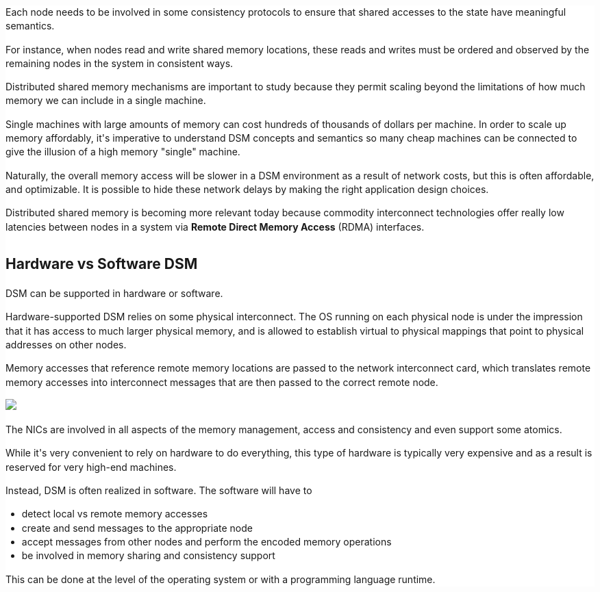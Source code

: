 Each node needs to be involved in some consistency protocols to ensure that
shared accesses to the state have meaningful semantics.

For instance, when nodes read and write shared memory locations, these reads and
writes must be ordered and observed by the remaining nodes in the system in
consistent ways.

Distributed shared memory mechanisms are important to study because they permit
scaling beyond the limitations of how much memory we can include in a single
machine.

Single machines with large amounts of memory can cost hundreds of thousands of
dollars per machine. In order to scale up memory affordably, it's imperative to
understand DSM concepts and semantics so many cheap machines can be connected to
give the illusion of a high memory "single" machine.

Naturally, the overall memory access will be slower in a DSM environment as a
result of network costs, but this is often affordable, and optimizable. It is
possible to hide these network delays by making the right application design
choices.

Distributed shared memory is becoming more relevant today because commodity
interconnect technologies offer really low latencies between nodes in a system
via **Remote Direct Memory Access** (RDMA) interfaces.

## Hardware vs Software DSM

DSM can be supported in hardware or software.

Hardware-supported DSM relies on some physical interconnect. The OS running on
each physical node is under the impression that it has access to much larger
physical memory, and is allowed to establish virtual to physical mappings that
point to physical addresses on other nodes.

Memory accesses that reference remote memory locations are passed to the network
interconnect card, which translates remote memory accesses into interconnect
messages that are then passed to the correct remote node.

![](https://assets.omscs-notes.com/images/notes/operating-systems/A0136738-FC8B-4E44-B4A1-1862ADDA3938.png)

The NICs are involved in all aspects of the memory management, access and
consistency and even support some atomics.

While it's very convenient to rely on hardware to do everything, this type of
hardware is typically very expensive and as a result is reserved for very
high-end machines.

Instead, DSM is often realized in software. The software will have to

- detect local vs remote memory accesses
- create and send messages to the appropriate node
- accept messages from other nodes and perform the encoded memory operations
- be involved in memory sharing and consistency support

This can be done at the level of the operating system or with a programming
language runtime.
